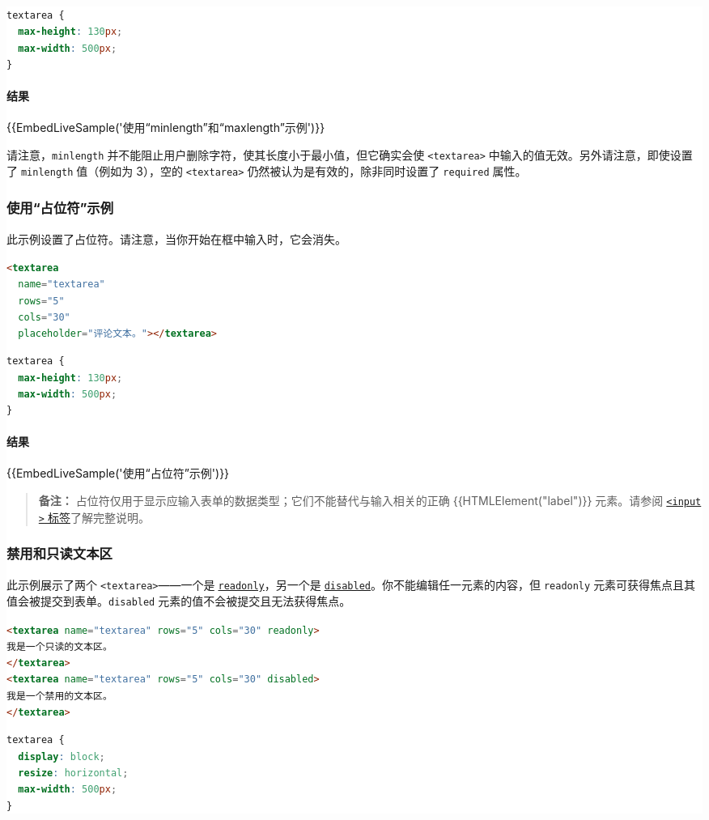 ```css
textarea {
  max-height: 130px;
  max-width: 500px;
}
```

#### 结果

{{EmbedLiveSample('使用“minlength”和“maxlength”示例')}}

请注意，`minlength` 并不能阻止用户删除字符，使其长度小于最小值，但它确实会使 `<textarea>` 中输入的值无效。另外请注意，即使设置了 `minlength` 值（例如为 3），空的 `<textarea>` 仍然被认为是有效的，除非同时设置了 `required` 属性。

### 使用“占位符”示例

此示例设置了占位符。请注意，当你开始在框中输入时，它会消失。

```html
<textarea
  name="textarea"
  rows="5"
  cols="30"
  placeholder="评论文本。"></textarea>
```

```css
textarea {
  max-height: 130px;
  max-width: 500px;
}
```

#### 结果

{{EmbedLiveSample('使用“占位符”示例')}}

> **备注：** 占位符仅用于显示应输入表单的数据类型；它们不能替代与输入相关的正确 {{HTMLElement("label")}} 元素。请参阅 [`<input>` 标签](/zh-CN/docs/Web/HTML/Element/input#labels)了解完整说明。

### 禁用和只读文本区

此示例展示了两个 `<textarea>`——一个是 [`readonly`](/zh-CN/docs/Web/HTML/Attributes/readonly)，另一个是 [`disabled`](/zh-CN/docs/Web/HTML/Attributes/disabled)。你不能编辑任一元素的内容，但 `readonly` 元素可获得焦点且其值会被提交到表单。`disabled` 元素的值不会被提交且无法获得焦点。

```html
<textarea name="textarea" rows="5" cols="30" readonly>
我是一个只读的文本区。
</textarea>
<textarea name="textarea" rows="5" cols="30" disabled>
我是一个禁用的文本区。
</textarea>
```

```css
textarea {
  display: block;
  resize: horizontal;
  max-width: 500px;
}
```
